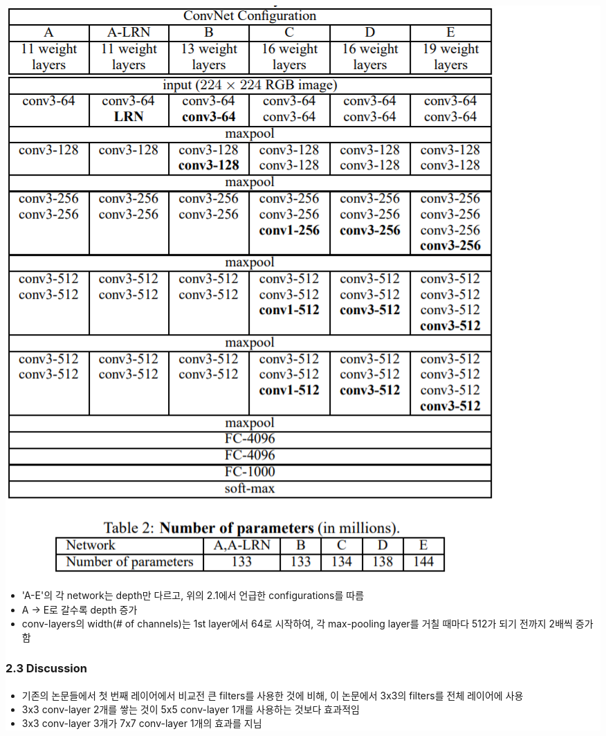 ![Very%20Deep%20Convolutional%20Networks%20for%20Large-Scale%20I%2050eb8f02368e4b7f944b226b1e23d92f/Untitled.png](/assets/images/posts/2021-04-15/0.png)

- 'A-E'의 각 network는 depth만 다르고, 위의 2.1에서 언급한 configurations를 따름
- A → E로 갈수록 depth 증가
- conv-layers의 width(# of channels)는 1st layer에서 64로 시작하여, 각 max-pooling layer를 거칠 때마다 512가 되기 전까지 2배씩 증가함

### 2.3 Discussion

- 기존의 논문들에서 첫 번째 레이어에서 비교전 큰 filters를 사용한 것에 비해, 이 논문에서 3x3의 filters를 전체 레이어에 사용
- 3x3 conv-layer 2개를 쌓는 것이 5x5 conv-layer 1개를 사용하는 것보다 효과적임
- 3x3 conv-layer 3개가 7x7 conv-layer 1개의 효과를 지님
